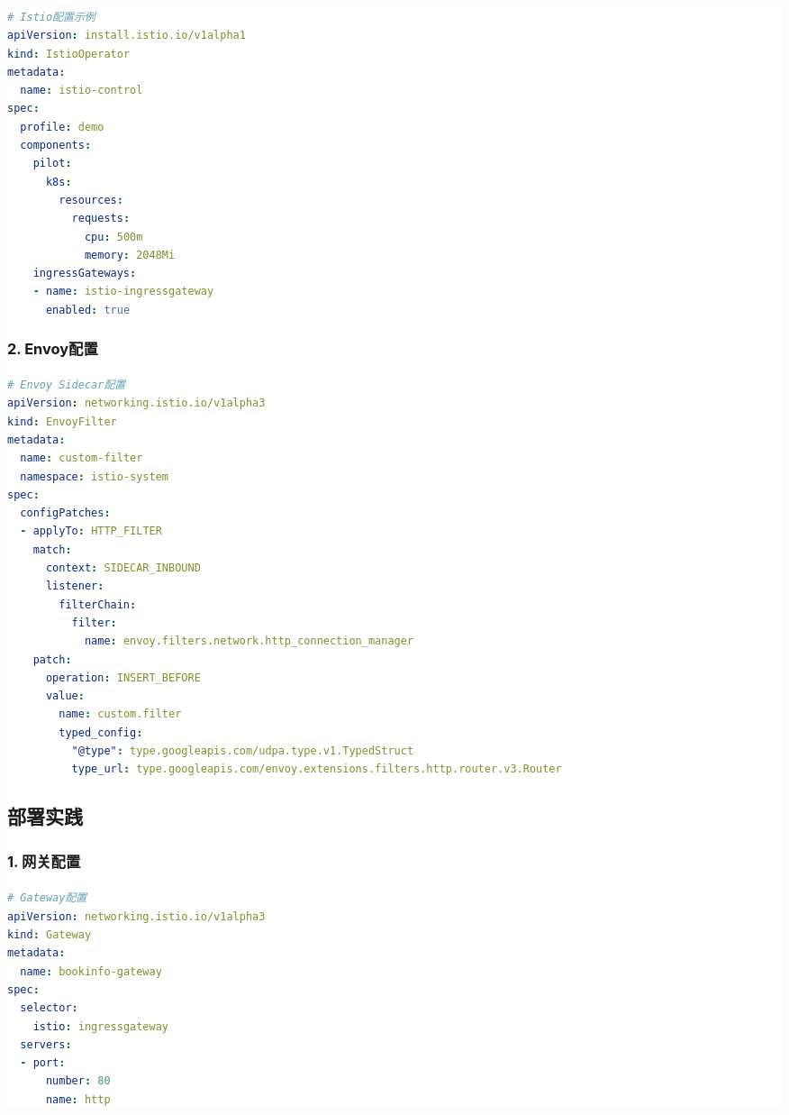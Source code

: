 ```yaml
# Istio配置示例
apiVersion: install.istio.io/v1alpha1
kind: IstioOperator
metadata:
  name: istio-control
spec:
  profile: demo
  components:
    pilot:
      k8s:
        resources:
          requests:
            cpu: 500m
            memory: 2048Mi
    ingressGateways:
    - name: istio-ingressgateway
      enabled: true
```

### 2. Envoy配置

```yaml
# Envoy Sidecar配置
apiVersion: networking.istio.io/v1alpha3
kind: EnvoyFilter
metadata:
  name: custom-filter
  namespace: istio-system
spec:
  configPatches:
  - applyTo: HTTP_FILTER
    match:
      context: SIDECAR_INBOUND
      listener:
        filterChain:
          filter:
            name: envoy.filters.network.http_connection_manager
    patch:
      operation: INSERT_BEFORE
      value:
        name: custom.filter
        typed_config:
          "@type": type.googleapis.com/udpa.type.v1.TypedStruct
          type_url: type.googleapis.com/envoy.extensions.filters.http.router.v3.Router
```

## 部署实践

### 1. 网关配置

```yaml
# Gateway配置
apiVersion: networking.istio.io/v1alpha3
kind: Gateway
metadata:
  name: bookinfo-gateway
spec:
  selector:
    istio: ingressgateway
  servers:
  - port:
      number: 80
      name: http
```